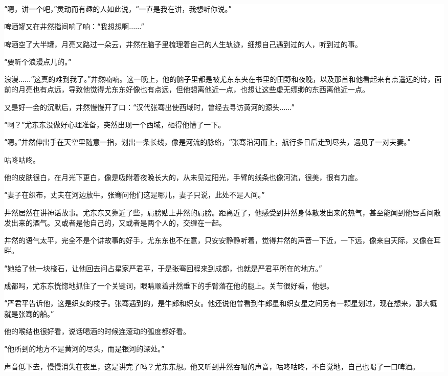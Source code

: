 “嗯，讲一个吧，”灵动而有趣的人如此说，“一直是我在讲，我想听你说。”

 

啤酒罐又在井然指间响了响：“我想想啊……”

 

啤酒空了大半罐，月亮又路过一朵云，井然在脑子里梳理着自己的人生轨迹，细想自己遇到过的人，听到过的事。

 

“要听个浪漫点儿的。”

 

浪漫……“这真的难到我了。”井然喃喃。这一晚上，他的脑子里都是被尤东东夹在书里的田野和夜晚，以及那首和他看起来有点遥远的诗，面前的月亮也有点远，导致他觉得尤东东好像也有点远，但他想离他近一点，也想让这些虚无缥缈的东西离他近一点。

 

又是好一会的沉默后，井然慢慢开了口：“汉代张骞出使西域时，曾经去寻访黄河的源头……”

 

“啊？”尤东东没做好心理准备，突然出现一个西域，砸得他懵了一下。

 

“嗯。”井然伸出手在天空里随意一指，划出一条长线，像是河流的脉络，“张骞沿河而上，航行多日后走到尽头，遇见了一对夫妻。”

 

咕咚咕咚。

 

他的皮肤很白，在月光下更白，像是吸附着夜晚长大的，从未见过阳光，手臂的线条也像河流，很美，很有力度。

 

“妻子在织布，丈夫在河边放牛。张骞问他们这是哪儿，妻子只说，此处不是人间。”

 

井然居然在讲神话故事。尤东东又靠近了些，肩膀贴上井然的肩膀。距离近了，他感受到井然身体散发出来的热气，甚至能闻到他唇舌间散发出来的酒气。又或者是他自己的，又或者是两个人的，交缠在一起。

 

井然的语气太平，完全不是个讲故事的好手，尤东东也不在意，只安安静静听着，觉得井然的声音一下近，一下远，像来自天际，又像在耳畔。

 

“她给了他一块梭石，让他回去问占星家严君平，于是张骞回程来到成都，也就是严君平所在的地方。”

 

成都吗，尤东东恍惚地抓住了一个关键词，眼睛顺着井然垂下的手臂落在他的腿上。关节很好看，他想。

 

“严君平告诉他，这是织女的梭子。张骞遇到的，是牛郎和织女。他还说他曾看到牛郎星和织女星之间另有一颗星划过，现在想来，那大概就是张骞的船。”

 

他的喉结也很好看，说话喝酒的时候连滚动的弧度都好看。

 

“他所到的地方不是黄河的尽头，而是银河的深处。”

 

声音低下去，慢慢消失在夜里，这是讲完了吗？尤东东想。他又听到井然吞咽的声音，咕咚咕咚，不自觉地，自己也喝了一口啤酒。

 